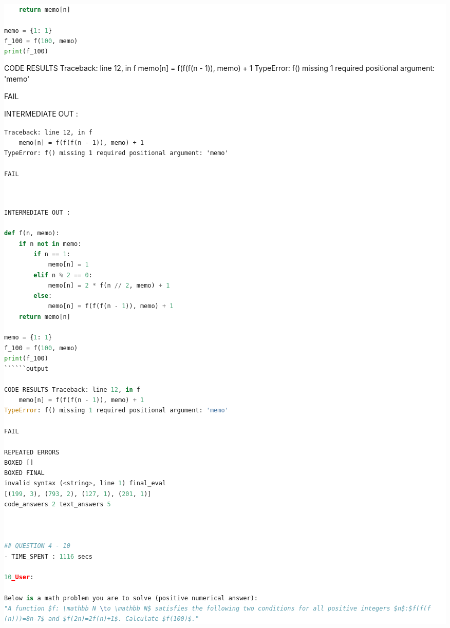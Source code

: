 ```python
    return memo[n]

memo = {1: 1}
f_100 = f(100, memo)
print(f_100)
```

CODE RESULTS Traceback: line 12, in f
    memo[n] = f(f(f(n - 1)), memo) + 1
TypeError: f() missing 1 required positional argument: 'memo'

FAIL


INTERMEDIATE OUT :
```output
Traceback: line 12, in f
    memo[n] = f(f(f(n - 1)), memo) + 1
TypeError: f() missing 1 required positional argument: 'memo'

FAIL

```
```python


INTERMEDIATE OUT :

def f(n, memo):
    if n not in memo:
        if n == 1:
            memo[n] = 1
        elif n % 2 == 0:
            memo[n] = 2 * f(n // 2, memo) + 1
        else:
            memo[n] = f(f(f(n - 1)), memo) + 1
    return memo[n]

memo = {1: 1}
f_100 = f(100, memo)
print(f_100)
``````output

CODE RESULTS Traceback: line 12, in f
    memo[n] = f(f(f(n - 1)), memo) + 1
TypeError: f() missing 1 required positional argument: 'memo'

FAIL

REPEATED ERRORS
BOXED []
BOXED FINAL 
invalid syntax (<string>, line 1) final_eval
[(199, 3), (793, 2), (127, 1), (201, 1)]
code_answers 2 text_answers 5



## QUESTION 4 - 10 
- TIME_SPENT : 1116 secs

10_User:

Below is a math problem you are to solve (positive numerical answer):
"A function $f: \mathbb N \to \mathbb N$ satisfies the following two conditions for all positive integers $n$:$f(f(f(n)))=8n-7$ and $f(2n)=2f(n)+1$. Calculate $f(100)$."
```